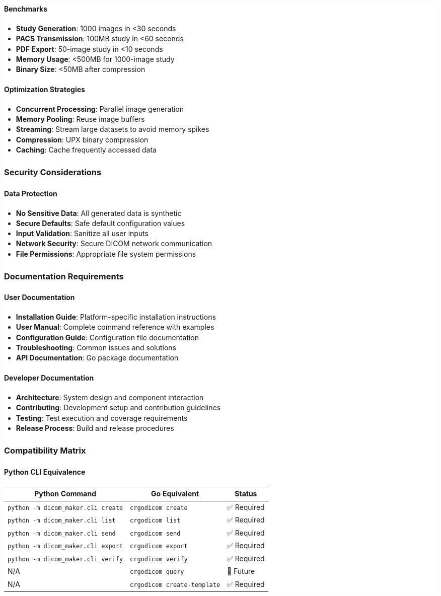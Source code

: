 #### Benchmarks
- **Study Generation**: 1000 images in <30 seconds
- **PACS Transmission**: 100MB study in <60 seconds
- **PDF Export**: 50-image study in <10 seconds
- **Memory Usage**: <500MB for 1000-image study
- **Binary Size**: <50MB after compression

#### Optimization Strategies
- **Concurrent Processing**: Parallel image generation
- **Memory Pooling**: Reuse image buffers
- **Streaming**: Stream large datasets to avoid memory spikes
- **Compression**: UPX binary compression
- **Caching**: Cache frequently accessed data

### Security Considerations

#### Data Protection
- **No Sensitive Data**: All generated data is synthetic
- **Secure Defaults**: Safe default configuration values
- **Input Validation**: Sanitize all user inputs
- **Network Security**: Secure DICOM network communication
- **File Permissions**: Appropriate file system permissions

### Documentation Requirements

#### User Documentation
- **Installation Guide**: Platform-specific installation instructions
- **User Manual**: Complete command reference with examples
- **Configuration Guide**: Configuration file documentation
- **Troubleshooting**: Common issues and solutions
- **API Documentation**: Go package documentation

#### Developer Documentation
- **Architecture**: System design and component interaction
- **Contributing**: Development setup and contribution guidelines
- **Testing**: Test execution and coverage requirements
- **Release Process**: Build and release procedures

### Compatibility Matrix

#### Python CLI Equivalence
| Python Command | Go Equivalent | Status |
|---|---|---|
| `python -m dicom_maker.cli create` | `crgodicom create` | ✅ Required |
| `python -m dicom_maker.cli list` | `crgodicom list` | ✅ Required |
| `python -m dicom_maker.cli send` | `crgodicom send` | ✅ Required |
| `python -m dicom_maker.cli export` | `crgodicom export` | ✅ Required |
| `python -m dicom_maker.cli verify` | `crgodicom verify` | ✅ Required |
| N/A | `crgodicom query` | 🔄 Future |
| N/A | `crgodicom create-template` | ✅ Required |
